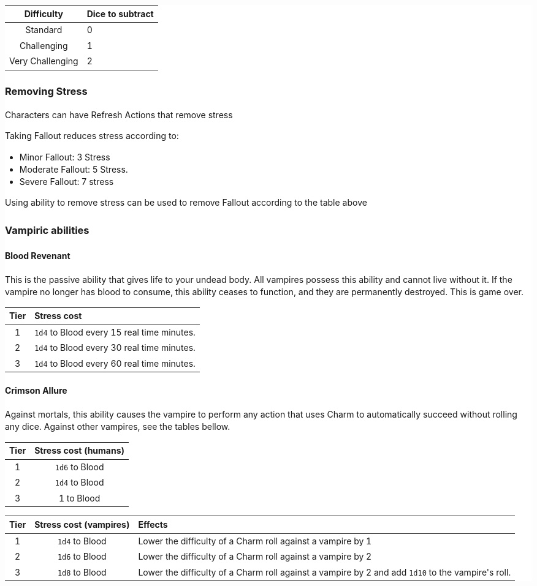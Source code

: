 | Difficulty | Dice to subtract |
|:---:|:---|
| Standard | 0 |
| Challenging | 1 |
| Very Challenging | 2|

### Removing Stress

Characters can have Refresh Actions that remove stress

Taking Fallout reduces stress according to:
- Minor Fallout: 3 Stress
- Moderate Fallout: 5 Stress.
- Severe Fallout: 7 stress

Using ability to remove stress can be used to remove Fallout according to the table above

### Vampiric abilities

#### Blood Revenant

This is the passive ability that gives life to your undead body. All vampires possess this ability and cannot live without it. If the vampire no longer has blood to consume, this ability ceases to function, and they are permanently destroyed. This is game over.

|Tier | Stress cost |
|:---:|:---|
|1 |`1d4` to Blood every 15 real time minutes.|
|2 |`1d4` to Blood every 30 real time minutes.|
|3 |`1d4` to Blood every 60 real time minutes.|

#### Crimson Allure

Against mortals, this ability causes the vampire to perform any action that uses Charm to automatically succeed without rolling any dice. Against other vampires, see the tables bellow.

| Tier | Stress cost (humans) |
|:---:|:---:|
| 1 | `1d6` to Blood |
| 2 | `1d4` to Blood |
| 3 | 1 to Blood |

| Tier | Stress cost (vampires) | Effects |
|:---:|:---:|:---|
| 1 | `1d4` to Blood | Lower the difficulty of a Charm roll against a vampire by 1 |
| 2 | `1d6` to Blood | Lower the difficulty of a Charm roll against a vampire by 2 |
| 3 | `1d8` to Blood | Lower the difficulty of a Charm roll against a vampire by 2 and add `1d10` to the vampire's roll. |